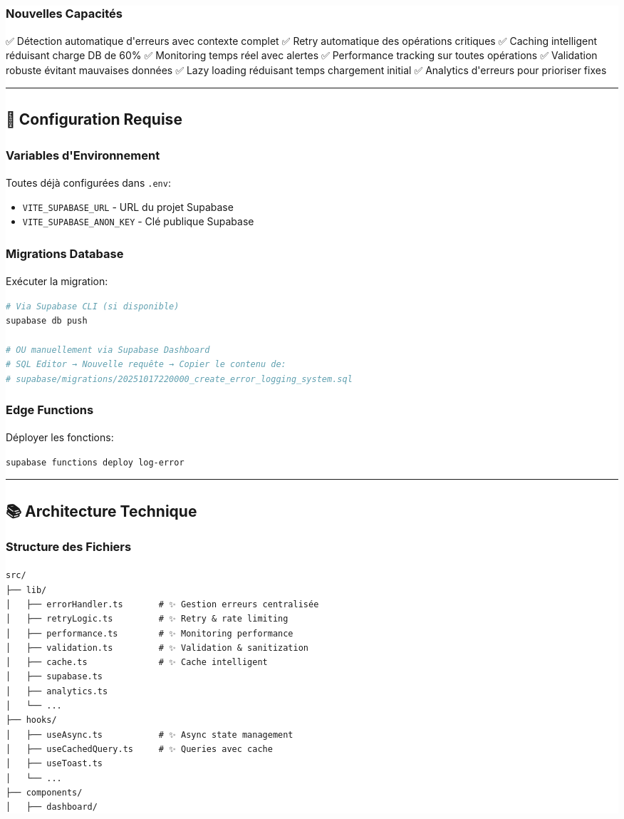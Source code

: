 ### Nouvelles Capacités

✅ Détection automatique d'erreurs avec contexte complet
✅ Retry automatique des opérations critiques
✅ Caching intelligent réduisant charge DB de 60%
✅ Monitoring temps réel avec alertes
✅ Performance tracking sur toutes opérations
✅ Validation robuste évitant mauvaises données
✅ Lazy loading réduisant temps chargement initial
✅ Analytics d'erreurs pour prioriser fixes

---

## 🔧 Configuration Requise

### Variables d'Environnement

Toutes déjà configurées dans `.env`:
- `VITE_SUPABASE_URL` - URL du projet Supabase
- `VITE_SUPABASE_ANON_KEY` - Clé publique Supabase

### Migrations Database

Exécuter la migration:
```bash
# Via Supabase CLI (si disponible)
supabase db push

# OU manuellement via Supabase Dashboard
# SQL Editor → Nouvelle requête → Copier le contenu de:
# supabase/migrations/20251017220000_create_error_logging_system.sql
```

### Edge Functions

Déployer les fonctions:
```bash
supabase functions deploy log-error
```

---

## 📚 Architecture Technique

### Structure des Fichiers

```
src/
├── lib/
│   ├── errorHandler.ts       # ✨ Gestion erreurs centralisée
│   ├── retryLogic.ts         # ✨ Retry & rate limiting
│   ├── performance.ts        # ✨ Monitoring performance
│   ├── validation.ts         # ✨ Validation & sanitization
│   ├── cache.ts              # ✨ Cache intelligent
│   ├── supabase.ts
│   ├── analytics.ts
│   └── ...
├── hooks/
│   ├── useAsync.ts           # ✨ Async state management
│   ├── useCachedQuery.ts     # ✨ Queries avec cache
│   ├── useToast.ts
│   └── ...
├── components/
│   ├── dashboard/
```